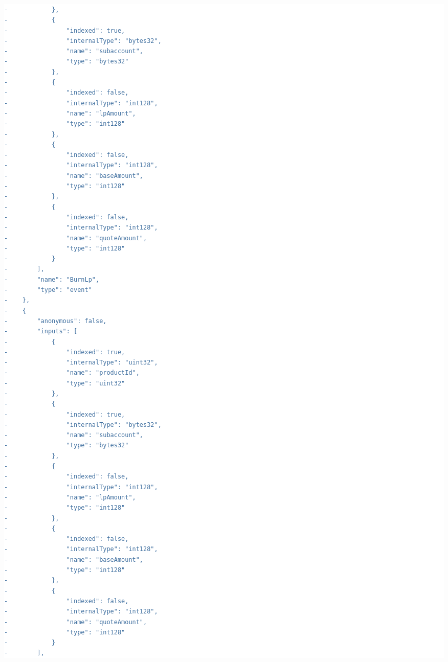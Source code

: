 ```diff
-            },
-            {
-                "indexed": true,
-                "internalType": "bytes32",
-                "name": "subaccount",
-                "type": "bytes32"
-            },
-            {
-                "indexed": false,
-                "internalType": "int128",
-                "name": "lpAmount",
-                "type": "int128"
-            },
-            {
-                "indexed": false,
-                "internalType": "int128",
-                "name": "baseAmount",
-                "type": "int128"
-            },
-            {
-                "indexed": false,
-                "internalType": "int128",
-                "name": "quoteAmount",
-                "type": "int128"
-            }
-        ],
-        "name": "BurnLp",
-        "type": "event"
-    },
-    {
-        "anonymous": false,
-        "inputs": [
-            {
-                "indexed": true,
-                "internalType": "uint32",
-                "name": "productId",
-                "type": "uint32"
-            },
-            {
-                "indexed": true,
-                "internalType": "bytes32",
-                "name": "subaccount",
-                "type": "bytes32"
-            },
-            {
-                "indexed": false,
-                "internalType": "int128",
-                "name": "lpAmount",
-                "type": "int128"
-            },
-            {
-                "indexed": false,
-                "internalType": "int128",
-                "name": "baseAmount",
-                "type": "int128"
-            },
-            {
-                "indexed": false,
-                "internalType": "int128",
-                "name": "quoteAmount",
-                "type": "int128"
-            }
-        ],
```